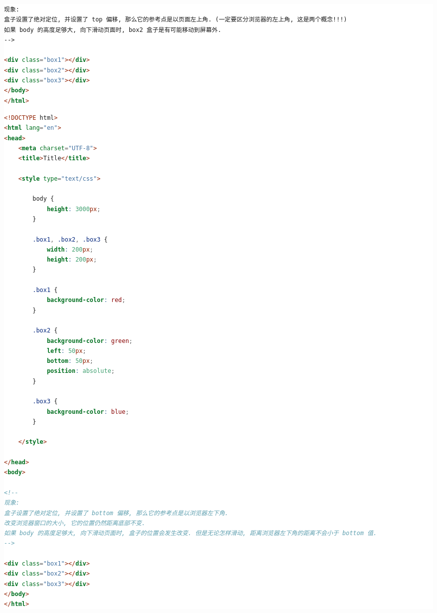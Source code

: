 ```html
现象:
盒子设置了绝对定位, 并设置了 top 偏移, 那么它的参考点是以页面左上角. (一定要区分浏览器的左上角, 这是两个概念!!!)
如果 body 的高度足够大, 向下滑动页面时, box2 盒子是有可能移动到屏幕外.
-->

<div class="box1"></div>
<div class="box2"></div>
<div class="box3"></div>
</body>
</html>
```

```html
<!DOCTYPE html>
<html lang="en">
<head>
    <meta charset="UTF-8">
    <title>Title</title>

    <style type="text/css">

        body {
            height: 3000px;
        }

        .box1, .box2, .box3 {
            width: 200px;
            height: 200px;
        }

        .box1 {
            background-color: red;
        }

        .box2 {
            background-color: green;
            left: 50px;
            bottom: 50px;
            position: absolute;
        }

        .box3 {
            background-color: blue;
        }

    </style>

</head>
<body>

<!--
现象:
盒子设置了绝对定位, 并设置了 bottom 偏移, 那么它的参考点是以浏览器左下角.
改变浏览器窗口的大小, 它的位置仍然距离底部不变.
如果 body 的高度足够大, 向下滑动页面时, 盒子的位置会发生改变. 但是无论怎样滑动, 距离浏览器左下角的距离不会小于 bottom 值.
-->

<div class="box1"></div>
<div class="box2"></div>
<div class="box3"></div>
</body>
</html>
```
